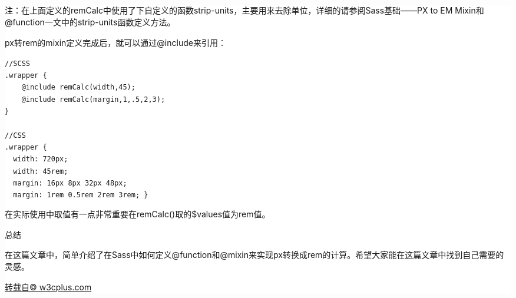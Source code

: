注：在上面定义的remCalc中使用了下自定义的函数strip-units，主要用来去除单位，详细的请参阅Sass基础——PX to EM Mixin和@function一文中的strip-units函数定义方法。

px转rem的mixin定义完成后，就可以通过@include来引用：

	//SCSS
	.wrapper {
	    @include remCalc(width,45);
	    @include remCalc(margin,1,.5,2,3);
	}
	
	//CSS
	.wrapper {
	  width: 720px;
	  width: 45rem;
	  margin: 16px 8px 32px 48px;
	  margin: 1rem 0.5rem 2rem 3rem; }
在实际使用中取值有一点非常重要在remCalc()取的$values值为rem值。

总结

在这篇文章中，简单介绍了在Sass中如何定义@function和@mixin来实现px转换成rem的计算。希望大家能在这篇文章中找到自己需要的灵感。


 <a href="http://www.w3cplus.com/preprocessor/sass-px-to-rem-with-mixin-and-function.html">转载自© w3cplus.com
								